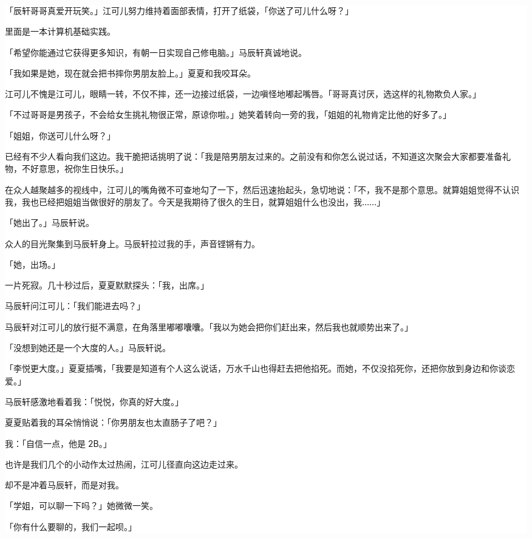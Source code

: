 
「辰轩哥哥真爱开玩笑。」江可儿努力维持着面部表情，打开了纸袋，「你送了可儿什么呀？」


里面是一本计算机基础实践。


「希望你能通过它获得更多知识，有朝一日实现自己修电脑。」马辰轩真诚地说。


「我如果是她，现在就会把书摔你男朋友脸上。」夏夏和我咬耳朵。


江可儿不愧是江可儿，眼睛一转，不仅不摔，还一边接过纸袋，一边嗔怪地嘟起嘴唇。「哥哥真讨厌，选这样的礼物欺负人家。」


「不过哥哥是男孩子，不会给女生挑礼物很正常，原谅你啦。」她笑着转向一旁的我，「姐姐的礼物肯定比他的好多了。」


「姐姐，你送可儿什么呀？」


已经有不少人看向我们这边。我干脆把话挑明了说：「我是陪男朋友过来的。之前没有和你怎么说过话，不知道这次聚会大家都要准备礼物，不好意思，祝你生日快乐。」


在众人越聚越多的视线中，江可儿的嘴角微不可查地勾了一下，然后迅速抬起头，急切地说：「不，我不是那个意思。就算姐姐觉得不认识我，我也已经把姐姐当做很好的朋友了。今天是我期待了很久的生日，就算姐姐什么也没出，我……」


「她出了。」马辰轩说。


众人的目光聚集到马辰轩身上。马辰轩拉过我的手，声音铿锵有力。


「她，出场。」


一片死寂。几十秒过后，夏夏默默探头：「我，出席。」


马辰轩问江可儿：「我们能进去吗？」


马辰轩对江可儿的放行挺不满意，在角落里嘟嘟囔囔。「我以为她会把你们赶出来，然后我也就顺势出来了。」


「没想到她还是一个大度的人。」马辰轩说。


「李悦更大度。」夏夏插嘴，「我要是知道有个人这么说话，万水千山也得赶去把他掐死。而她，不仅没掐死你，还把你放到身边和你谈恋爱。」


马辰轩感激地看着我：「悦悦，你真的好大度。」


夏夏贴着我的耳朵悄悄说：「你男朋友也太直肠子了吧？」


我：「自信一点，他是 2B。」


也许是我们几个的小动作太过热闹，江可儿径直向这边走过来。


却不是冲着马辰轩，而是对我。


「学姐，可以聊一下吗？」她微微一笑。


「你有什么要聊的，我们一起呗。」
